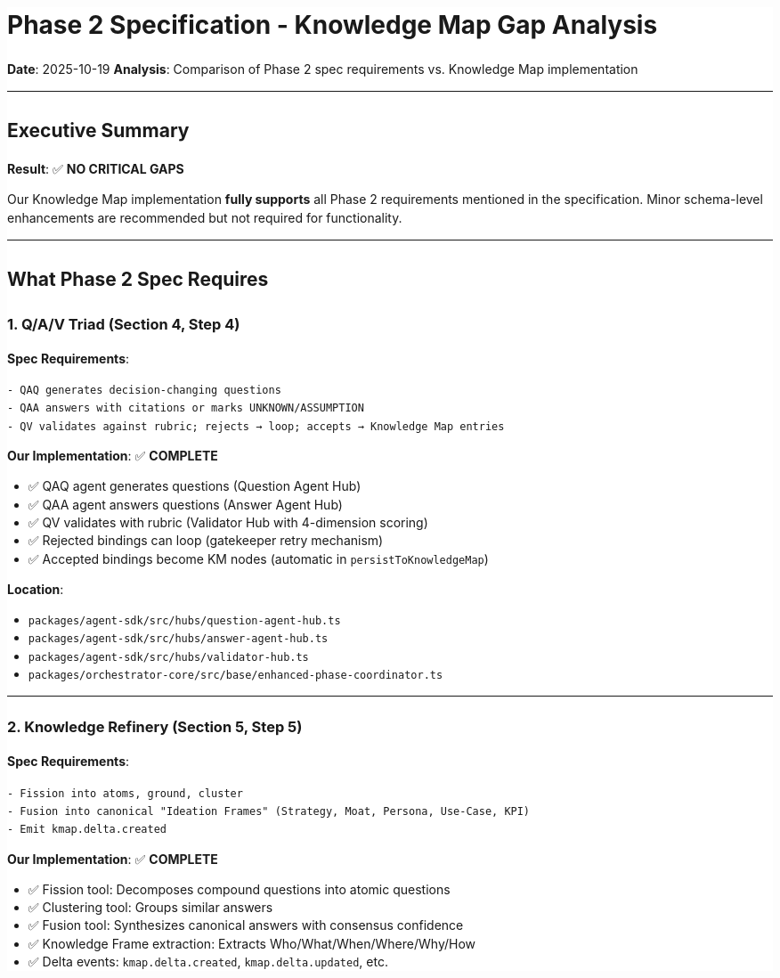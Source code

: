 # Phase 2 Specification - Knowledge Map Gap Analysis

**Date**: 2025-10-19
**Analysis**: Comparison of Phase 2 spec requirements vs. Knowledge Map implementation

---

## Executive Summary

**Result**: ✅ **NO CRITICAL GAPS**

Our Knowledge Map implementation **fully supports** all Phase 2 requirements mentioned in the specification. Minor schema-level enhancements are recommended but not required for functionality.

---

## What Phase 2 Spec Requires

### 1. Q/A/V Triad (Section 4, Step 4)

**Spec Requirements**:
```
- QAQ generates decision‑changing questions
- QAA answers with citations or marks UNKNOWN/ASSUMPTION
- QV validates against rubric; rejects → loop; accepts → Knowledge Map entries
```

**Our Implementation**: ✅ **COMPLETE**
- ✅ QAQ agent generates questions (Question Agent Hub)
- ✅ QAA agent answers questions (Answer Agent Hub)
- ✅ QV validates with rubric (Validator Hub with 4-dimension scoring)
- ✅ Rejected bindings can loop (gatekeeper retry mechanism)
- ✅ Accepted bindings become KM nodes (automatic in `persistToKnowledgeMap`)

**Location**:
- `packages/agent-sdk/src/hubs/question-agent-hub.ts`
- `packages/agent-sdk/src/hubs/answer-agent-hub.ts`
- `packages/agent-sdk/src/hubs/validator-hub.ts`
- `packages/orchestrator-core/src/base/enhanced-phase-coordinator.ts`

---

### 2. Knowledge Refinery (Section 5, Step 5)

**Spec Requirements**:
```
- Fission into atoms, ground, cluster
- Fusion into canonical "Ideation Frames" (Strategy, Moat, Persona, Use-Case, KPI)
- Emit kmap.delta.created
```

**Our Implementation**: ✅ **COMPLETE**
- ✅ Fission tool: Decomposes compound questions into atomic questions
- ✅ Clustering tool: Groups similar answers
- ✅ Fusion tool: Synthesizes canonical answers with consensus confidence
- ✅ Knowledge Frame extraction: Extracts Who/What/When/Where/Why/How
- ✅ Delta events: `kmap.delta.created`, `kmap.delta.updated`, etc.
